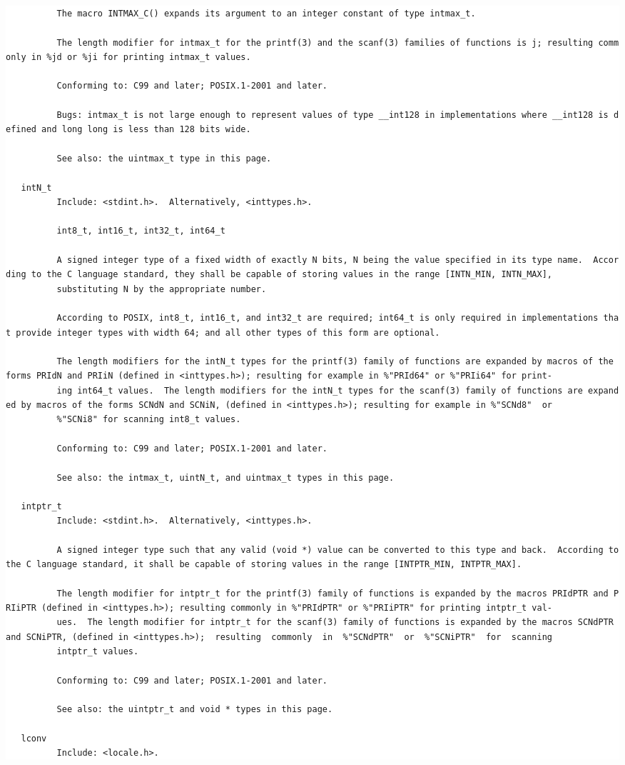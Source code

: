               The macro INTMAX_C() expands its argument to an integer constant of type intmax_t.

              The length modifier for intmax_t for the printf(3) and the scanf(3) families of functions is j; resulting commonly in %jd or %ji for printing intmax_t values.

              Conforming to: C99 and later; POSIX.1-2001 and later.

              Bugs: intmax_t is not large enough to represent values of type __int128 in implementations where __int128 is defined and long long is less than 128 bits wide.

              See also: the uintmax_t type in this page.

       intN_t
              Include: <stdint.h>.  Alternatively, <inttypes.h>.

              int8_t, int16_t, int32_t, int64_t

              A signed integer type of a fixed width of exactly N bits, N being the value specified in its type name.  According to the C language standard, they shall be capable of storing values in the range [INTN_MIN, INTN_MAX],
              substituting N by the appropriate number.

              According to POSIX, int8_t, int16_t, and int32_t are required; int64_t is only required in implementations that provide integer types with width 64; and all other types of this form are optional.

              The length modifiers for the intN_t types for the printf(3) family of functions are expanded by macros of the forms PRIdN and PRIiN (defined in <inttypes.h>); resulting for example in %"PRId64" or %"PRIi64" for print‐
              ing int64_t values.  The length modifiers for the intN_t types for the scanf(3) family of functions are expanded by macros of the forms SCNdN and SCNiN, (defined in <inttypes.h>); resulting for example in %"SCNd8"  or
              %"SCNi8" for scanning int8_t values.

              Conforming to: C99 and later; POSIX.1-2001 and later.

              See also: the intmax_t, uintN_t, and uintmax_t types in this page.

       intptr_t
              Include: <stdint.h>.  Alternatively, <inttypes.h>.

              A signed integer type such that any valid (void *) value can be converted to this type and back.  According to the C language standard, it shall be capable of storing values in the range [INTPTR_MIN, INTPTR_MAX].

              The length modifier for intptr_t for the printf(3) family of functions is expanded by the macros PRIdPTR and PRIiPTR (defined in <inttypes.h>); resulting commonly in %"PRIdPTR" or %"PRIiPTR" for printing intptr_t val‐
              ues.  The length modifier for intptr_t for the scanf(3) family of functions is expanded by the macros SCNdPTR and SCNiPTR, (defined in <inttypes.h>);  resulting  commonly  in  %"SCNdPTR"  or  %"SCNiPTR"  for  scanning
              intptr_t values.

              Conforming to: C99 and later; POSIX.1-2001 and later.

              See also: the uintptr_t and void * types in this page.

       lconv
              Include: <locale.h>.
